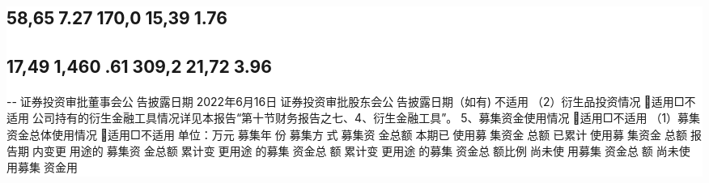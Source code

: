 58,65
7.27
170,0
15,39
1.76
-
17,49
1,460
.61
309,2
21,72
3.96
--
--
证券投资审批董事会公
告披露日期
2022年6月16日
证券投资审批股东会公
告披露日期（如有)
不适用
（2）衍生品投资情况
适用□不适用
公司持有的衍生金融工具情况详见本报告“第十节财务报告之七、4、衍生金融工具”。
5、募集资金使用情况
适用□不适用
（1）募集资金总体使用情况
适用□不适用
单位：万元
募集年
份
募集方
式
募集资
金总额
本期已
使用募
集资金
总额
已累计
使用募
集资金
总额
报告期
内变更
用途的
募集资
金总额
累计变
更用途
的募集
资金总
额
累计变
更用途
的募集
资金总
额比例
尚未使
用募集
资金总
额
尚未使
用募集
资金用